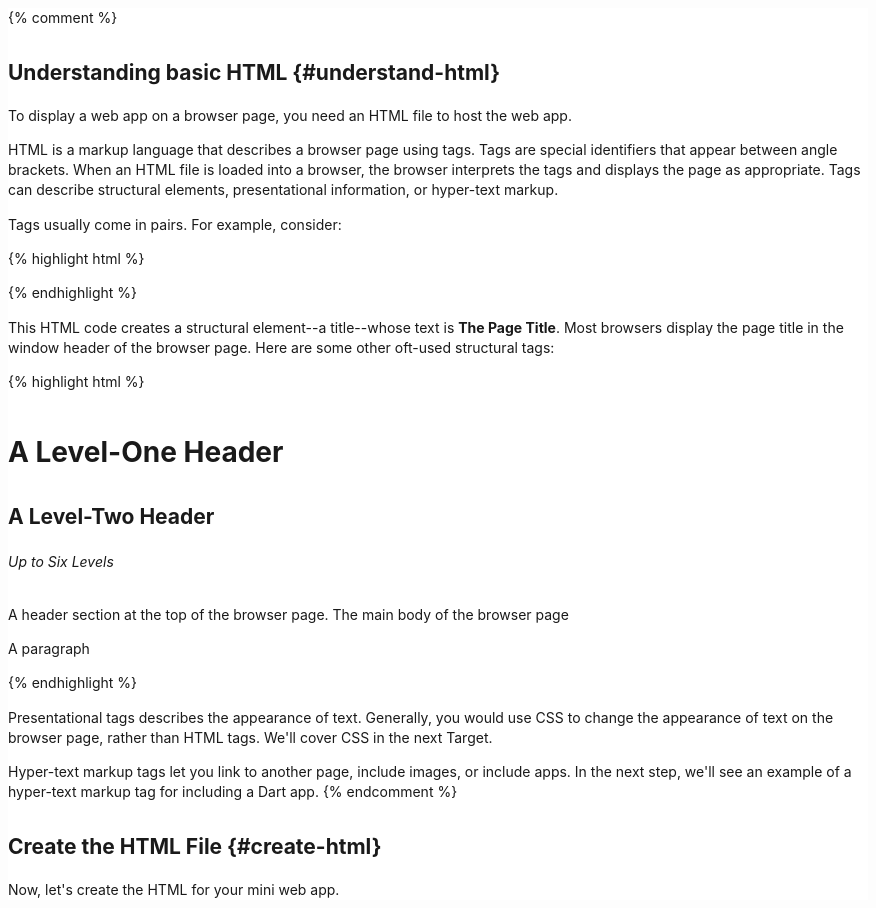 {% comment %}
## Understanding basic HTML {#understand-html}

To display a web app on a browser page,
you need an HTML file to host the web app.

HTML is a markup language that describes a browser page using tags.
Tags are special identifiers that appear between angle brackets.
When an HTML file is loaded into a browser,
the browser interprets the tags and displays the page as appropriate.
Tags can describe structural elements,
presentational information,
or hyper-text markup.

Tags usually come in pairs.
For example, consider:

{% highlight html %}
<title>The Page Title</title>
{% endhighlight %}

This HTML code creates a structural element--a title--whose
text is **The Page Title**.
Most browsers display the page title
in the window header of the browser page.
Here are some other oft-used structural tags:

{% highlight html %}
<h1>A Level-One Header</h1>
<h2>A Level-Two Header</h2>
<h6>Up to Six Levels</h6>
<head>A header section at the top of the browser page.</head>
<body>The main body of the browser page</body>
<p>A paragraph</p>

{% endhighlight %}

Presentational tags describes the appearance of text.
Generally, you would use CSS to change the appearance
of text on the browser page,
rather than HTML tags.
We'll cover CSS in the next Target.

Hyper-text markup tags let you link to another page,
include images, or include apps.
In the next step,
we'll see an example of a hyper-text markup tag
for including a Dart app.
{% endcomment %}

## Create the HTML File {#create-html}

Now, let's create the HTML for your mini web app.
